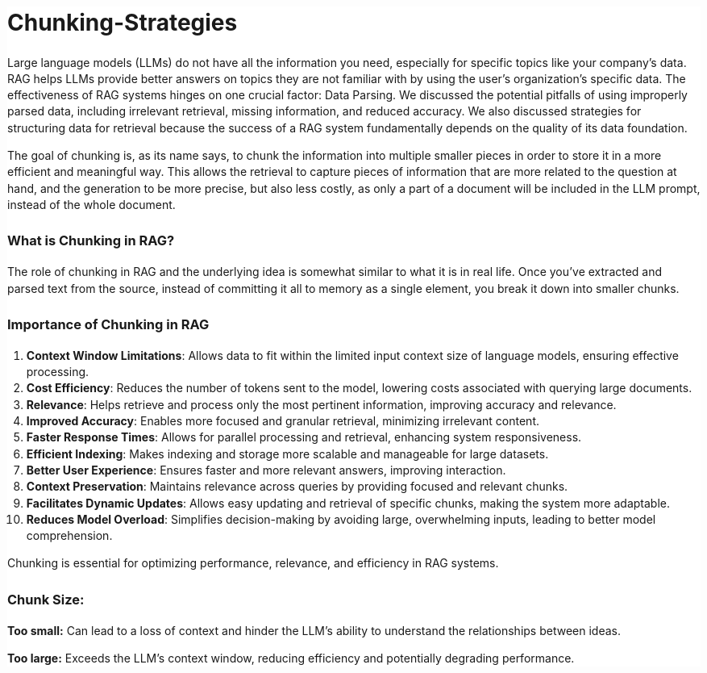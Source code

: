 # Chunking-Strategies

Large language models (LLMs) do not have all the information you need, especially for specific topics like your company’s data. RAG helps LLMs provide better answers on topics they are not familiar with by using the user’s organization’s specific data. The effectiveness of RAG systems hinges on one crucial factor: Data Parsing. We discussed the potential pitfalls of using improperly parsed data, including irrelevant retrieval, missing information, and reduced accuracy. We also discussed strategies for structuring data for retrieval because the success of a RAG system fundamentally depends on the quality of its data foundation. 

The goal of chunking is, as its name says, to chunk the information into multiple smaller pieces in order to store it in a more efficient and meaningful way. This allows the retrieval to capture pieces of information that are more related to the question at hand, and the generation to be more precise, but also less costly, as only a part of a document will be included in the LLM prompt, instead of the whole document.

### What is Chunking in RAG?
The role of chunking in RAG and the underlying idea is somewhat similar to what it is in real life. Once you’ve extracted and parsed text from the source, instead of committing it all to memory as a single element, you break it down into smaller chunks.

### Importance of Chunking in RAG

1. **Context Window Limitations**: Allows data to fit within the limited input context size of language models, ensuring effective processing.
2. **Cost Efficiency**: Reduces the number of tokens sent to the model, lowering costs associated with querying large documents.
3. **Relevance**: Helps retrieve and process only the most pertinent information, improving accuracy and relevance.
4. **Improved Accuracy**: Enables more focused and granular retrieval, minimizing irrelevant content.
5. **Faster Response Times**: Allows for parallel processing and retrieval, enhancing system responsiveness.
6. **Efficient Indexing**: Makes indexing and storage more scalable and manageable for large datasets.
7. **Better User Experience**: Ensures faster and more relevant answers, improving interaction.
8. **Context Preservation**: Maintains relevance across queries by providing focused and relevant chunks.
9. **Facilitates Dynamic Updates**: Allows easy updating and retrieval of specific chunks, making the system more adaptable.
10. **Reduces Model Overload**: Simplifies decision-making by avoiding large, overwhelming inputs, leading to better model comprehension.

Chunking is essential for optimizing performance, relevance, and efficiency in RAG systems.

### Chunk Size:

**Too small:** Can lead to a loss of context and hinder the LLM’s ability to understand the relationships between ideas.

**Too large:** Exceeds the LLM’s context window, reducing efficiency and potentially degrading performance.
